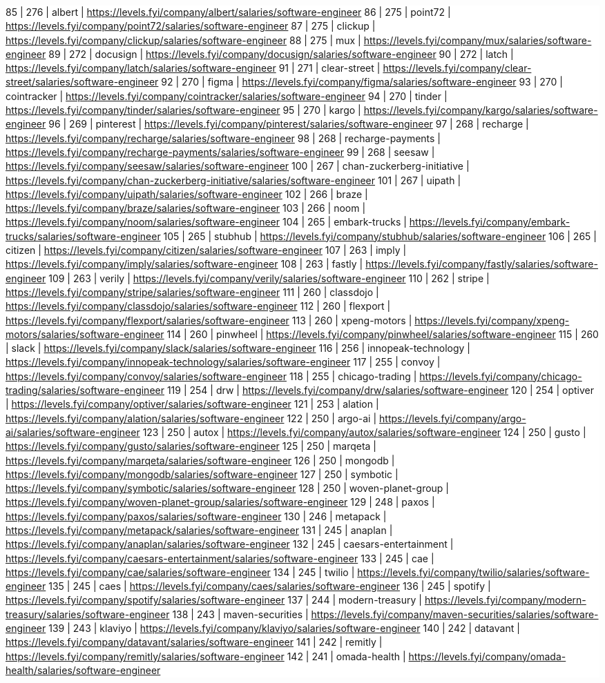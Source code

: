 85 | 276 | albert | https://levels.fyi/company/albert/salaries/software-engineer
86 | 275 | point72 | https://levels.fyi/company/point72/salaries/software-engineer
87 | 275 | clickup | https://levels.fyi/company/clickup/salaries/software-engineer
88 | 275 | mux | https://levels.fyi/company/mux/salaries/software-engineer
89 | 272 | docusign | https://levels.fyi/company/docusign/salaries/software-engineer
90 | 272 | latch | https://levels.fyi/company/latch/salaries/software-engineer
91 | 271 | clear-street | https://levels.fyi/company/clear-street/salaries/software-engineer
92 | 270 | figma | https://levels.fyi/company/figma/salaries/software-engineer
93 | 270 | cointracker | https://levels.fyi/company/cointracker/salaries/software-engineer
94 | 270 | tinder | https://levels.fyi/company/tinder/salaries/software-engineer
95 | 270 | kargo | https://levels.fyi/company/kargo/salaries/software-engineer
96 | 269 | pinterest | https://levels.fyi/company/pinterest/salaries/software-engineer
97 | 268 | recharge | https://levels.fyi/company/recharge/salaries/software-engineer
98 | 268 | recharge-payments | https://levels.fyi/company/recharge-payments/salaries/software-engineer
99 | 268 | seesaw | https://levels.fyi/company/seesaw/salaries/software-engineer
100 | 267 | chan-zuckerberg-initiative | https://levels.fyi/company/chan-zuckerberg-initiative/salaries/software-engineer
101 | 267 | uipath | https://levels.fyi/company/uipath/salaries/software-engineer
102 | 266 | braze | https://levels.fyi/company/braze/salaries/software-engineer
103 | 266 | noom | https://levels.fyi/company/noom/salaries/software-engineer
104 | 265 | embark-trucks | https://levels.fyi/company/embark-trucks/salaries/software-engineer
105 | 265 | stubhub | https://levels.fyi/company/stubhub/salaries/software-engineer
106 | 265 | citizen | https://levels.fyi/company/citizen/salaries/software-engineer
107 | 263 | imply | https://levels.fyi/company/imply/salaries/software-engineer
108 | 263 | fastly | https://levels.fyi/company/fastly/salaries/software-engineer
109 | 263 | verily | https://levels.fyi/company/verily/salaries/software-engineer
110 | 262 | stripe | https://levels.fyi/company/stripe/salaries/software-engineer
111 | 260 | classdojo | https://levels.fyi/company/classdojo/salaries/software-engineer
112 | 260 | flexport | https://levels.fyi/company/flexport/salaries/software-engineer
113 | 260 | xpeng-motors | https://levels.fyi/company/xpeng-motors/salaries/software-engineer
114 | 260 | pinwheel | https://levels.fyi/company/pinwheel/salaries/software-engineer
115 | 260 | slack | https://levels.fyi/company/slack/salaries/software-engineer
116 | 256 | innopeak-technology | https://levels.fyi/company/innopeak-technology/salaries/software-engineer
117 | 255 | convoy | https://levels.fyi/company/convoy/salaries/software-engineer
118 | 255 | chicago-trading | https://levels.fyi/company/chicago-trading/salaries/software-engineer
119 | 254 | drw | https://levels.fyi/company/drw/salaries/software-engineer
120 | 254 | optiver | https://levels.fyi/company/optiver/salaries/software-engineer
121 | 253 | alation | https://levels.fyi/company/alation/salaries/software-engineer
122 | 250 | argo-ai | https://levels.fyi/company/argo-ai/salaries/software-engineer
123 | 250 | autox | https://levels.fyi/company/autox/salaries/software-engineer
124 | 250 | gusto | https://levels.fyi/company/gusto/salaries/software-engineer
125 | 250 | marqeta | https://levels.fyi/company/marqeta/salaries/software-engineer
126 | 250 | mongodb | https://levels.fyi/company/mongodb/salaries/software-engineer
127 | 250 | symbotic | https://levels.fyi/company/symbotic/salaries/software-engineer
128 | 250 | woven-planet-group | https://levels.fyi/company/woven-planet-group/salaries/software-engineer
129 | 248 | paxos | https://levels.fyi/company/paxos/salaries/software-engineer
130 | 246 | metapack | https://levels.fyi/company/metapack/salaries/software-engineer
131 | 245 | anaplan | https://levels.fyi/company/anaplan/salaries/software-engineer
132 | 245 | caesars-entertainment | https://levels.fyi/company/caesars-entertainment/salaries/software-engineer
133 | 245 | cae | https://levels.fyi/company/cae/salaries/software-engineer
134 | 245 | twilio | https://levels.fyi/company/twilio/salaries/software-engineer
135 | 245 | caes | https://levels.fyi/company/caes/salaries/software-engineer
136 | 245 | spotify | https://levels.fyi/company/spotify/salaries/software-engineer
137 | 244 | modern-treasury | https://levels.fyi/company/modern-treasury/salaries/software-engineer
138 | 243 | maven-securities | https://levels.fyi/company/maven-securities/salaries/software-engineer
139 | 243 | klaviyo | https://levels.fyi/company/klaviyo/salaries/software-engineer
140 | 242 | datavant | https://levels.fyi/company/datavant/salaries/software-engineer
141 | 242 | remitly | https://levels.fyi/company/remitly/salaries/software-engineer
142 | 241 | omada-health | https://levels.fyi/company/omada-health/salaries/software-engineer
